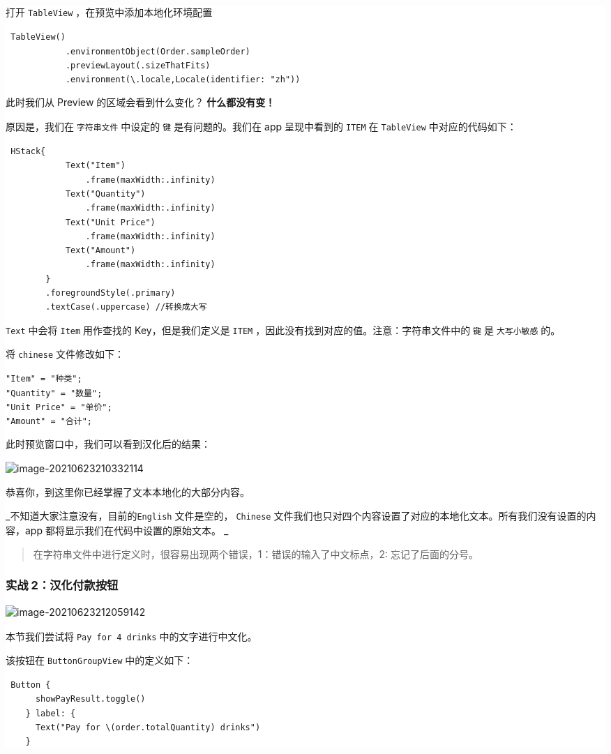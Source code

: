 打开 `TableView` ，在预览中添加本地化环境配置

     TableView()
                .environmentObject(Order.sampleOrder)
                .previewLayout(.sizeThatFits)
                .environment(\.locale,Locale(identifier: "zh"))

此时我们从 Preview 的区域会看到什么变化？ **什么都没有变！**

原因是，我们在 `字符串文件` 中设定的 `键` 是有问题的。我们在 app 呈现中看到的 `ITEM` 在 `TableView`
中对应的代码如下：

     HStack{
                Text("Item")
                    .frame(maxWidth:.infinity)
                Text("Quantity")
                    .frame(maxWidth:.infinity)
                Text("Unit Price")
                    .frame(maxWidth:.infinity)
                Text("Amount")
                    .frame(maxWidth:.infinity)
            }
            .foregroundStyle(.primary)
            .textCase(.uppercase) //转换成大写

`Text` 中会将 `Item` 用作查找的 Key，但是我们定义是 `ITEM` ，因此没有找到对应的值。注意：字符串文件中的 `键`
是 `大写小敏感` 的。

将 `chinese` 文件修改如下：

    "Item" = "种类";
    "Quantity" = "数量";
    "Unit Price" = "单价";
    "Amount" = "合计";

此时预览窗口中，我们可以看到汉化后的结果：

![image-20210623210332114](https://cdn.fatbobman.com/image-20210623210332114-4453413.png)

恭喜你，到这里你已经掌握了文本本地化的大部分内容。

_不知道大家注意没有，目前的`English` 文件是空的， `Chinese`
文件我们也只对四个内容设置了对应的本地化文本。所有我们没有设置的内容，app 都将显示我们在代码中设置的原始文本。 _

> 在字符串文件中进行定义时，很容易出现两个错误，1：错误的输入了中文标点，2: 忘记了后面的分号。

### 实战 2：汉化付款按钮

![image-20210623212059142](https://cdn.fatbobman.com/image-20210623212059142-4454460.png)

本节我们尝试将 `Pay for 4 drinks` 中的文字进行中文化。

该按钮在 `ButtonGroupView` 中的定义如下：

     Button {
          showPayResult.toggle()
        } label: {
          Text("Pay for \(order.totalQuantity) drinks")
        }
